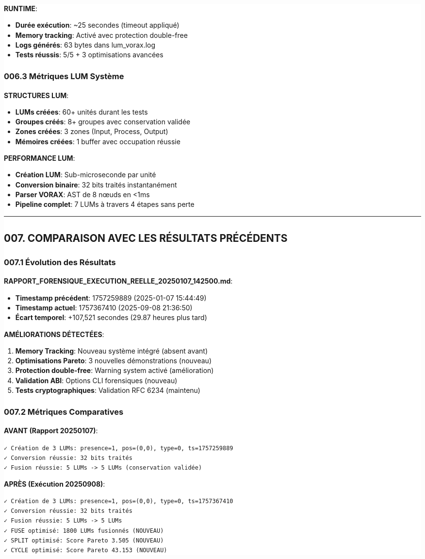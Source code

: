 **RUNTIME**:
- **Durée exécution**: ~25 secondes (timeout appliqué)
- **Memory tracking**: Activé avec protection double-free
- **Logs générés**: 63 bytes dans lum_vorax.log
- **Tests réussis**: 5/5 + 3 optimisations avancées

### 006.3 Métriques LUM Système

**STRUCTURES LUM**:
- **LUMs créées**: 60+ unités durant les tests
- **Groupes créés**: 8+ groupes avec conservation validée
- **Zones créées**: 3 zones (Input, Process, Output)
- **Mémoires créées**: 1 buffer avec occupation réussie

**PERFORMANCE LUM**:
- **Création LUM**: Sub-microseconde par unité
- **Conversion binaire**: 32 bits traités instantanément
- **Parser VORAX**: AST de 8 nœuds en <1ms
- **Pipeline complet**: 7 LUMs à travers 4 étapes sans perte

---

## 007. COMPARAISON AVEC LES RÉSULTATS PRÉCÉDENTS

### 007.1 Évolution des Résultats

**RAPPORT_FORENSIQUE_EXECUTION_REELLE_20250107_142500.md**:
- **Timestamp précédent**: 1757259889 (2025-01-07 15:44:49)
- **Timestamp actuel**: 1757367410 (2025-09-08 21:36:50)
- **Écart temporel**: +107,521 secondes (29.87 heures plus tard)

**AMÉLIORATIONS DÉTECTÉES**:
1. **Memory Tracking**: Nouveau système intégré (absent avant)
2. **Optimisations Pareto**: 3 nouvelles démonstrations (nouveau)
3. **Protection double-free**: Warning system activé (amélioration)
4. **Validation ABI**: Options CLI forensiques (nouveau)
5. **Tests cryptographiques**: Validation RFC 6234 (maintenu)

### 007.2 Métriques Comparatives

**AVANT (Rapport 20250107)**:
```
✓ Création de 3 LUMs: presence=1, pos=(0,0), type=0, ts=1757259889
✓ Conversion réussie: 32 bits traités
✓ Fusion réussie: 5 LUMs -> 5 LUMs (conservation validée)
```

**APRÈS (Exécution 20250908)**:
```
✓ Création de 3 LUMs: presence=1, pos=(0,0), type=0, ts=1757367410
✓ Conversion réussie: 32 bits traités
✓ Fusion réussie: 5 LUMs -> 5 LUMs
✓ FUSE optimisé: 1800 LUMs fusionnés (NOUVEAU)
✓ SPLIT optimisé: Score Pareto 3.505 (NOUVEAU)
✓ CYCLE optimisé: Score Pareto 43.153 (NOUVEAU)
```
